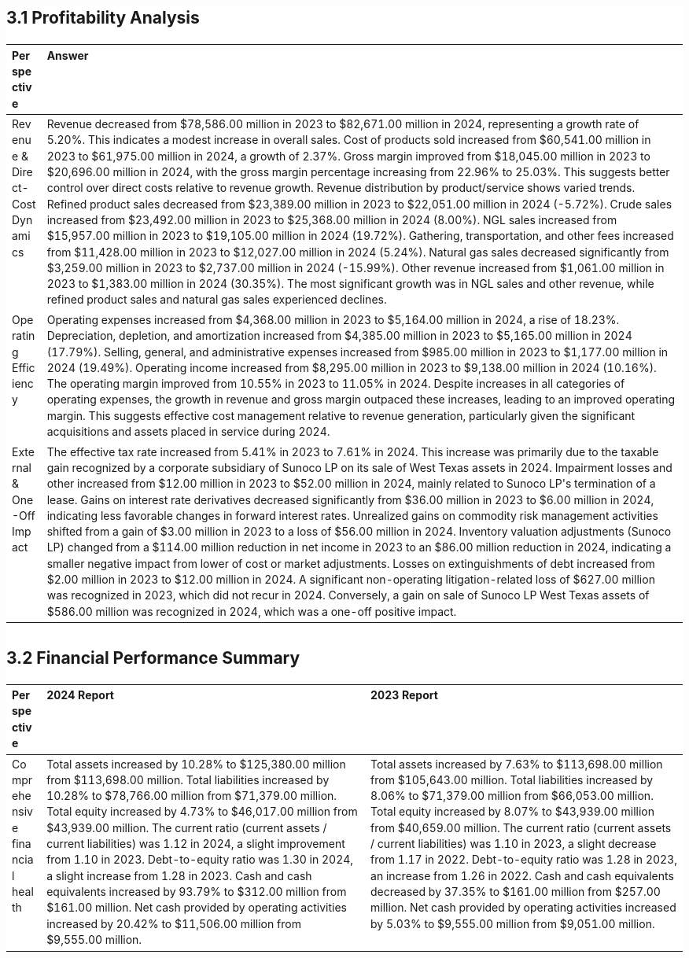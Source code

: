 ## 3.1 Profitability Analysis

| Perspective | Answer |
| :---------- | :----- |
| Revenue & Direct-Cost Dynamics | Revenue decreased from $78,586.00 million in 2023 to $82,671.00 million in 2024, representing a growth rate of 5.20%. This indicates a modest increase in overall sales. Cost of products sold increased from $60,541.00 million in 2023 to $61,975.00 million in 2024, a growth of 2.37%. Gross margin improved from $18,045.00 million in 2023 to $20,696.00 million in 2024, with the gross margin percentage increasing from 22.96% to 25.03%. This suggests better control over direct costs relative to revenue growth. Revenue distribution by product/service shows varied trends. Refined product sales decreased from $23,389.00 million in 2023 to $22,051.00 million in 2024 (-5.72%). Crude sales increased from $23,492.00 million in 2023 to $25,368.00 million in 2024 (8.00%). NGL sales increased from $15,957.00 million in 2023 to $19,105.00 million in 2024 (19.72%). Gathering, transportation, and other fees increased from $11,428.00 million in 2023 to $12,027.00 million in 2024 (5.24%). Natural gas sales decreased significantly from $3,259.00 million in 2023 to $2,737.00 million in 2024 (-15.99%). Other revenue increased from $1,061.00 million in 2023 to $1,383.00 million in 2024 (30.35%). The most significant growth was in NGL sales and other revenue, while refined product sales and natural gas sales experienced declines. |
| Operating Efficiency | Operating expenses increased from $4,368.00 million in 2023 to $5,164.00 million in 2024, a rise of 18.23%. Depreciation, depletion, and amortization increased from $4,385.00 million in 2023 to $5,165.00 million in 2024 (17.79%). Selling, general, and administrative expenses increased from $985.00 million in 2023 to $1,177.00 million in 2024 (19.49%). Operating income increased from $8,295.00 million in 2023 to $9,138.00 million in 2024 (10.16%). The operating margin improved from 10.55% in 2023 to 11.05% in 2024. Despite increases in all categories of operating expenses, the growth in revenue and gross margin outpaced these increases, leading to an improved operating margin. This suggests effective cost management relative to revenue generation, particularly given the significant acquisitions and assets placed in service during 2024. |
| External & One-Off Impact | The effective tax rate increased from 5.41% in 2023 to 7.61% in 2024. This increase was primarily due to the taxable gain recognized by a corporate subsidiary of Sunoco LP on its sale of West Texas assets in 2024. Impairment losses and other increased from $12.00 million in 2023 to $52.00 million in 2024, mainly related to Sunoco LP's termination of a lease. Gains on interest rate derivatives decreased significantly from $36.00 million in 2023 to $6.00 million in 2024, indicating less favorable changes in forward interest rates. Unrealized gains on commodity risk management activities shifted from a gain of $3.00 million in 2023 to a loss of $56.00 million in 2024. Inventory valuation adjustments (Sunoco LP) changed from a $114.00 million reduction in net income in 2023 to an $86.00 million reduction in 2024, indicating a smaller negative impact from lower of cost or market adjustments. Losses on extinguishments of debt increased from $2.00 million in 2023 to $12.00 million in 2024. A significant non-operating litigation-related loss of $627.00 million was recognized in 2023, which did not recur in 2024. Conversely, a gain on sale of Sunoco LP West Texas assets of $586.00 million was recognized in 2024, which was a one-off positive impact. |

## 3.2 Financial Performance Summary

| Perspective | 2024 Report | 2023 Report |
| :---------- | :---------- | :---------- |
| Comprehensive financial health | Total assets increased by 10.28% to $125,380.00 million from $113,698.00 million. Total liabilities increased by 10.28% to $78,766.00 million from $71,379.00 million. Total equity increased by 4.73% to $46,017.00 million from $43,939.00 million. The current ratio (current assets / current liabilities) was 1.12 in 2024, a slight improvement from 1.10 in 2023. Debt-to-equity ratio was 1.30 in 2024, a slight increase from 1.28 in 2023. Cash and cash equivalents increased by 93.79% to $312.00 million from $161.00 million. Net cash provided by operating activities increased by 20.42% to $11,506.00 million from $9,555.00 million. | Total assets increased by 7.63% to $113,698.00 million from $105,643.00 million. Total liabilities increased by 8.06% to $71,379.00 million from $66,053.00 million. Total equity increased by 8.07% to $43,939.00 million from $40,659.00 million. The current ratio (current assets / current liabilities) was 1.10 in 2023, a slight decrease from 1.17 in 2022. Debt-to-equity ratio was 1.28 in 2023, an increase from 1.26 in 2022. Cash and cash equivalents decreased by 37.35% to $161.00 million from $257.00 million. Net cash provided by operating activities increased by 5.03% to $9,555.00 million from $9,051.00 million. |